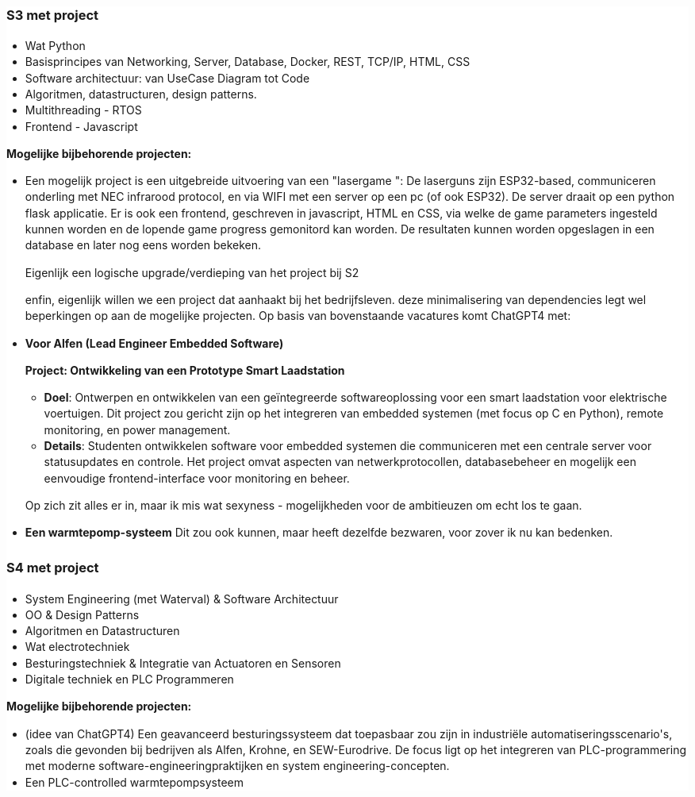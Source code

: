 ### S3 met project

- Wat Python
- Basisprincipes van Networking, Server, Database, Docker,
  REST, TCP/IP, HTML, CSS
- Software architectuur: van UseCase Diagram tot Code
- Algoritmen, datastructuren, design patterns.
- Multithreading - RTOS
- Frontend - Javascript

**Mogelijke bijbehorende projecten:**

- Een mogelijk project is een uitgebreide uitvoering van een "lasergame ":
  De laserguns zijn ESP32-based, communiceren onderling met NEC infrarood protocol, en via WIFI met een server op een pc (of ook ESP32). De server draait op een python flask applicatie. Er is ook een frontend, geschreven in javascript, HTML en CSS, via welke de game parameters ingesteld kunnen worden en de lopende game progress gemonitord kan worden. De resultaten kunnen worden opgeslagen in een database en later nog eens worden bekeken.
  
  Eigenlijk een logische upgrade/verdieping van het project bij S2
  
  enfin, eigenlijk willen we een project dat aanhaakt bij het bedrijfsleven.
  deze minimalisering van dependencies legt wel beperkingen op aan de mogelijke projecten.
  Op basis van bovenstaande vacatures komt ChatGPT4 met:

- **Voor Alfen (Lead Engineer Embedded Software)**
  
  **Project: Ontwikkeling van een Prototype Smart Laadstation**
  
  - **Doel**: Ontwerpen en ontwikkelen van een geïntegreerde softwareoplossing voor een smart laadstation voor elektrische voertuigen. Dit project zou gericht zijn op het integreren van embedded systemen (met focus op C en Python), remote monitoring, en power management.
  - **Details**: Studenten ontwikkelen software voor embedded systemen die communiceren met een centrale server voor statusupdates en controle. Het project omvat aspecten van netwerkprotocollen, databasebeheer en mogelijk een eenvoudige frontend-interface voor monitoring en beheer.
  
  Op zich zit alles er in, maar ik mis wat sexyness - mogelijkheden voor de ambitieuzen om echt los te gaan.

- **Een warmtepomp-systeem**
  Dit zou ook kunnen, maar heeft dezelfde bezwaren, voor zover ik nu kan bedenken.

### S4 met project

- System Engineering (met Waterval) & Software Architectuur
- OO & Design Patterns
- Algoritmen en Datastructuren
- Wat electrotechniek
- Besturingstechniek & Integratie van Actuatoren en Sensoren
- Digitale techniek en PLC Programmeren

**Mogelijke bijbehorende projecten:**

- (idee van ChatGPT4)
  Een geavanceerd besturingssysteem dat toepasbaar zou zijn in industriële automatiseringsscenario's, zoals die gevonden bij bedrijven als Alfen, Krohne, en SEW-Eurodrive. De focus ligt op het integreren van PLC-programmering met moderne software-engineeringpraktijken en system engineering-concepten.
- Een PLC-controlled warmtepompsysteem
